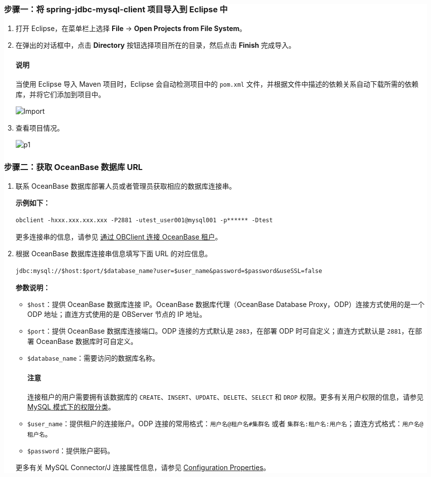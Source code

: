 ### 步骤一：将 spring-jdbc-mysql-client 项目导入到 Eclipse 中

1. 打开 Eclipse，在菜单栏上选择 **File** -> **Open Projects from File System**。

2. 在弹出的对话框中，点击 **Directory** 按钮选择项目所在的目录，然后点击 **Finish** 完成导入。

    <main id="notice" type='explain'>
      <h4>说明</h4>
      <p>当使用 Eclipse 导入 Maven 项目时，Eclipse 会自动检测项目中的 <code>pom.xml</code> 文件，并根据文件中描述的依赖关系自动下载所需的依赖库，并将它们添加到项目中。</p>
    </main>

    ![Import](https://obbusiness-private.oss-cn-shanghai.aliyuncs.com/doc/img/observer-enterprise/V4.2.0/3.develop/demo/java/spring-jdbc-mysql-client/1Import.png)

3. 查看项目情况。

    ![p1](https://obbusiness-private.oss-cn-shanghai.aliyuncs.com/doc/img/observer-enterprise/V4.2.0/3.develop/demo/java/spring-jdbc-mysql-client/2p1.png)

### 步骤二：获取 OceanBase 数据库 URL

1. 联系 OceanBase 数据库部署人员或者管理员获取相应的数据库连接串。

    **示例如下：**

    ```shell
    obclient -hxxx.xxx.xxx.xxx -P2881 -utest_user001@mysql001 -p****** -Dtest
    ```

    更多连接串的信息，请参见 [通过 OBClient 连接 OceanBase 租户](../../100.connect-to-oceanbase-database-of-mysql-mode/300.connect-to-an-oceanbase-tenant-by-using-obclient-of-mysql-mode.md)。

2. 根据 OceanBase 数据库连接串信息填写下面 URL 的对应信息。

    ```shell
    jdbc:mysql://$host:$port/$database_name?user=$user_name&password=$password&useSSL=false
    ```

    **参数说明：**

    * `$host`：提供 OceanBase 数据库连接 IP。OceanBase 数据库代理（OceanBase Database Proxy，ODP）连接方式使用的是一个 ODP 地址；直连方式使用的是 OBServer 节点的 IP 地址。
    * `$port`：提供 OceanBase 数据库连接端口。ODP 连接的方式默认是 `2883`，在部署 ODP 时可自定义；直连方式默认是 `2881`，在部署 OceanBase 数据库时可自定义。
    * `$database_name`：需要访问的数据库名称。

        <main id="notice" type='notice'>
          <h4>注意</h4>
          <p>连接租户的用户需要拥有该数据库的 <code>CREATE</code>、<code>INSERT</code>、<code>UPDATE</code>、<code>DELETE</code>、<code>SELECT</code> 和 <code>DROP</code> 权限。更多有关用户权限的信息，请参见 <a href="../../../../600.manage/500.security-and-permissions/300.access-control/200.user-and-permission/200.permission-of-mysql-mode/100.permission-classification-of-mysql.md">MySQL 模式下的权限分类</a>。</p>
        </main>

    * `$user_name`：提供租户的连接账户。ODP 连接的常用格式：`用户名@租户名#集群名` 或者 `集群名:租户名:用户名`；直连方式格式：`用户名@租户名`。
    * `$password`：提供账户密码。

    更多有关 MySQL Connector/J 连接属性信息，请参见 [Configuration Properties](https://dev.mysql.com/doc/connector-j/en/connector-j-reference-configuration-properties.html)。
